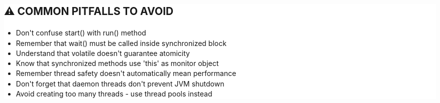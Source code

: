
## ⚠️ COMMON PITFALLS TO AVOID

- Don't confuse start() with run() method
- Remember that wait() must be called inside synchronized block
- Understand that volatile doesn't guarantee atomicity
- Know that synchronized methods use 'this' as monitor object
- Remember thread safety doesn't automatically mean performance
- Don't forget that daemon threads don't prevent JVM shutdown
- Avoid creating too many threads - use thread pools instead
